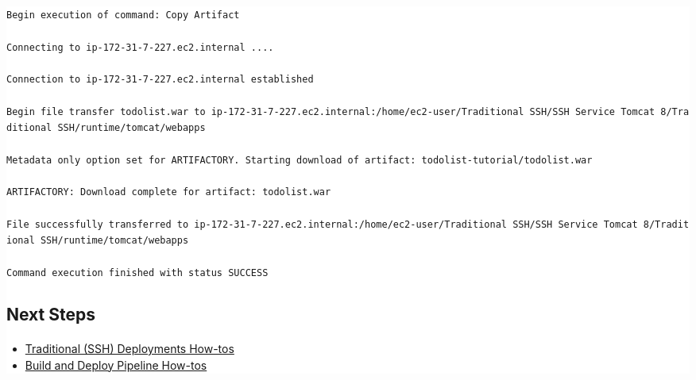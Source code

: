 
```
Begin execution of command: Copy Artifact  
  
Connecting to ip-172-31-7-227.ec2.internal ....   
  
Connection to ip-172-31-7-227.ec2.internal established  
  
Begin file transfer todolist.war to ip-172-31-7-227.ec2.internal:/home/ec2-user/Traditional SSH/SSH Service Tomcat 8/Traditional SSH/runtime/tomcat/webapps  
  
Metadata only option set for ARTIFACTORY. Starting download of artifact: todolist-tutorial/todolist.war  
  
ARTIFACTORY: Download complete for artifact: todolist.war  
  
File successfully transferred to ip-172-31-7-227.ec2.internal:/home/ec2-user/Traditional SSH/SSH Service Tomcat 8/Traditional SSH/runtime/tomcat/webapps  
  
Command execution finished with status SUCCESS
```

## Next Steps

* [Traditional (SSH) Deployments How-tos](../continuous-delivery/traditional-deployments/traditional-deployments-overview.md)
* [Build and Deploy Pipeline How-tos](../continuous-delivery/build-deploy/build-and-deploy-pipelines-overview.md)

